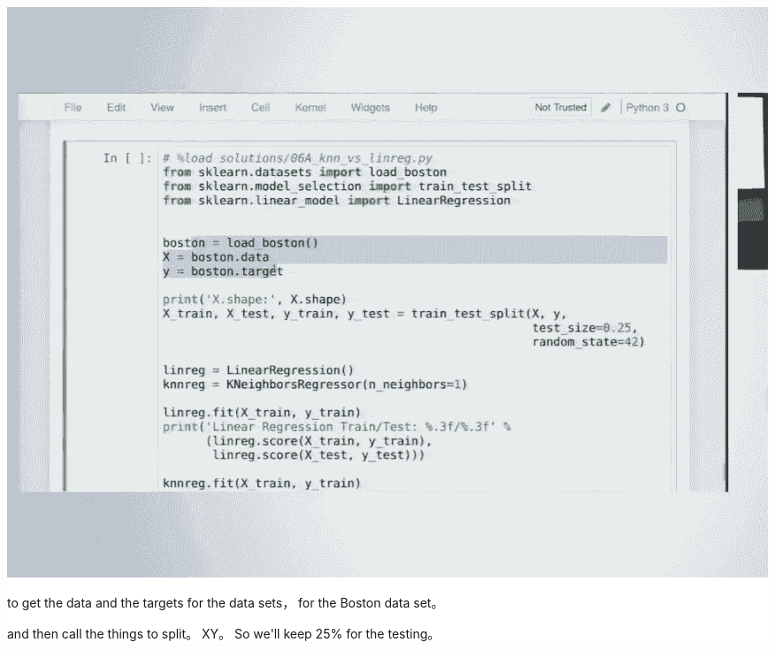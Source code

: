 ![](img/a165a3dbdfe2a42de38b6b11de2edad6_74.png)

 to get the data and the targets for the data sets， for the Boston data set。

 and then call the things to split。 XY。 So we'll keep 25% for the testing。


